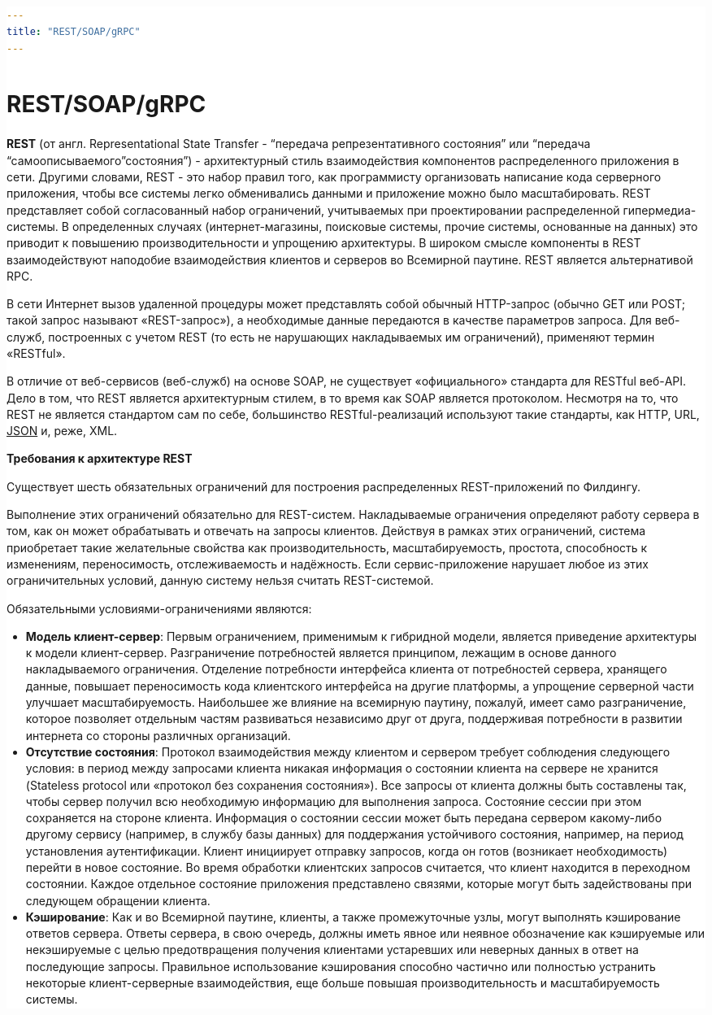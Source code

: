 ```yaml
---
title: "REST/SOAP/gRPC"
---
```


# REST/SOAP/gRPC

**REST** (от англ. Representational State Transfer - “передача репрезентативного состояния” или “передача “самоописываемого”состояния”) - архитектурный стиль взаимодействия компонентов распределенного приложения в сети. Другими словами, REST - это набор правил того, как программисту организовать написание кода серверного приложения, чтобы все системы легко обменивались данными и приложение можно было масштабировать. REST представляет собой согласованный набор ограничений, учитываемых при проектировании распределенной гипермедиа-системы. В определенных случаях (интернет-магазины, поисковые системы, прочие системы, основанные на данных) это приводит к повышению производительности и упрощению архитектуры. В широком смысле компоненты в REST взаимодействуют наподобие взаимодействия клиентов и серверов во Всемирной паутине. REST является альтернативой RPC.

В сети Интернет вызов удаленной процедуры может представлять собой обычный HTTP-запрос (обычно GET или POST; такой запрос называют «REST-запрос»), а необходимые данные передаются в качестве параметров запроса. Для веб-служб, построенных с учетом REST (то есть не нарушающих накладываемых им ограничений), применяют термин «RESTful».

В отличие от веб-сервисов (веб-служб) на основе SOAP, не существует «официального» стандарта для RESTful веб-API. Дело в том, что REST является архитектурным стилем, в то время как SOAP является протоколом. Несмотря на то, что REST не является стандартом сам по себе, большинство RESTful-реализаций используют такие стандарты, как HTTP, URL, [JSON](https://habr.com/ru/post/554274/) и, реже, XML.

**Требования к архитектуре REST**

Существует шесть обязательных ограничений для построения распределенных REST-приложений по Филдингу.

Выполнение этих ограничений обязательно для REST-систем. Накладываемые ограничения определяют работу сервера в том, как он может обрабатывать и отвечать на запросы клиентов. Действуя в рамках этих ограничений, система приобретает такие желательные свойства как производительность, масштабируемость, простота, способность к изменениям, переносимость, отслеживаемость и надёжность. Если сервис-приложение нарушает любое из этих ограничительных условий, данную систему нельзя считать REST-системой.

Обязательными условиями-ограничениями являются:

* **Модель клиент-сервер**: Первым ограничением, применимым к гибридной модели, является приведение архитектуры к модели клиент-сервер. Разграничение потребностей является принципом, лежащим в основе данного накладываемого ограничения. Отделение потребности интерфейса клиента от потребностей сервера, хранящего данные, повышает переносимость кода клиентского интерфейса на другие платформы, а упрощение серверной части улучшает масштабируемость. Наибольшее же влияние на всемирную паутину, пожалуй, имеет само разграничение, которое позволяет отдельным частям развиваться независимо друг от друга, поддерживая потребности в развитии интернета со стороны различных организаций.
* **Отсутствие состояния**: Протокол взаимодействия между клиентом и сервером требует соблюдения следующего условия: в период между запросами клиента никакая информация о состоянии клиента на сервере не хранится (Stateless protocol или «протокол без сохранения состояния»). Все запросы от клиента должны быть составлены так, чтобы сервер получил всю необходимую информацию для выполнения запроса. Состояние сессии при этом сохраняется на стороне клиента. Информация о состоянии сессии может быть передана сервером какому-либо другому сервису (например, в службу базы данных) для поддержания устойчивого состояния, например, на период установления аутентификации. Клиент инициирует отправку запросов, когда он готов (возникает необходимость) перейти в новое состояние. Во время обработки клиентских запросов считается, что клиент находится в переходном состоянии. Каждое отдельное состояние приложения представлено связями, которые могут быть задействованы при следующем обращении клиента.
* **Кэширование**: Как и во Всемирной паутине, клиенты, а также промежуточные узлы, могут выполнять кэширование ответов сервера. Ответы сервера, в свою очередь, должны иметь явное или неявное обозначение как кэшируемые или некэшируемые с целью предотвращения получения клиентами устаревших или неверных данных в ответ на последующие запросы. Правильное использование кэширования способно частично или полностью устранить некоторые клиент-серверные взаимодействия, еще больше повышая производительность и масштабируемость системы.